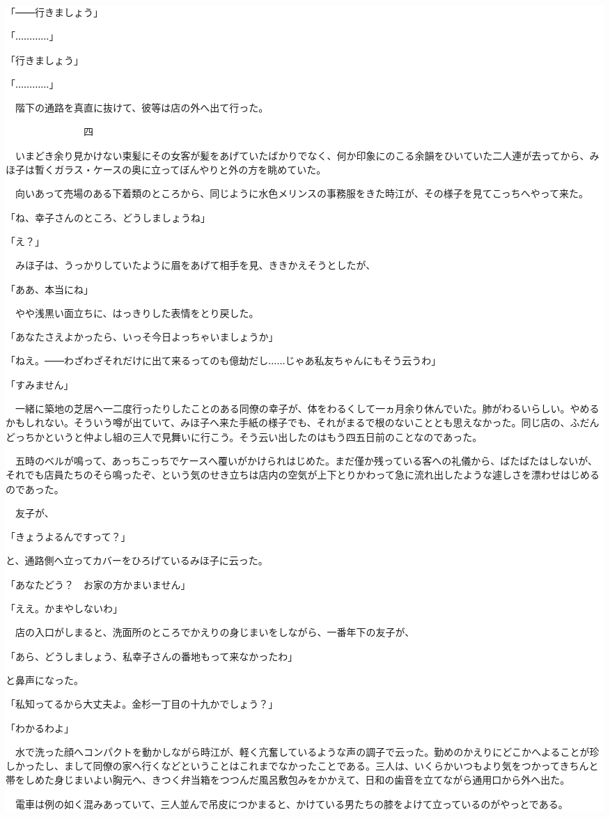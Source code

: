 「――行きましょう」

「…………」

「行きましょう」

「…………」

　階下の通路を真直に抜けて、彼等は店の外へ出て行った。



　　　　　　　　四



　いまどき余り見かけない束髪にその女客が髪をあげていたばかりでなく、何か印象にのこる余韻をひいていた二人連が去ってから、みほ子は暫くガラス・ケースの奥に立ってぼんやりと外の方を眺めていた。

　向いあって売場のある下着類のところから、同じように水色メリンスの事務服をきた時江が、その様子を見てこっちへやって来た。

「ね、幸子さんのところ、どうしましょうね」

「え？」

　みほ子は、うっかりしていたように眉をあげて相手を見、ききかえそうとしたが、

「ああ、本当にね」

　やや浅黒い面立ちに、はっきりした表情をとり戻した。

「あなたさえよかったら、いっそ今日よっちゃいましょうか」

「ねえ。――わざわざそれだけに出て来るってのも億劫だし……じゃあ私友ちゃんにもそう云うわ」

「すみません」

　一緒に築地の芝居へ一二度行ったりしたことのある同僚の幸子が、体をわるくして一ヵ月余り休んでいた。肺がわるいらしい。やめるかもしれない。そういう噂が出ていて、みほ子へ来た手紙の様子でも、それがまるで根のないこととも思えなかった。同じ店の、ふだんどっちかというと仲よし組の三人で見舞いに行こう。そう云い出したのはもう四五日前のことなのであった。

　五時のベルが鳴って、あっちこっちでケースへ覆いがかけられはじめた。まだ僅か残っている客への礼儀から、ばたばたはしないが、それでも店員たちのそら鳴ったぞ、という気のせき立ちは店内の空気が上下とりかわって急に流れ出したような遽しさを漂わせはじめるのであった。

　友子が、

「きょうよるんですって？」

と、通路側へ立ってカバーをひろげているみほ子に云った。

「あなたどう？　お家の方かまいません」

「ええ。かまやしないわ」

　店の入口がしまると、洗面所のところでかえりの身じまいをしながら、一番年下の友子が、

「あら、どうしましょう、私幸子さんの番地もって来なかったわ」

と鼻声になった。

「私知ってるから大丈夫よ。金杉一丁目の十九かでしょう？」

「わかるわよ」

　水で洗った顔へコンパクトを動かしながら時江が、軽く亢奮しているような声の調子で云った。勤めのかえりにどこかへよることが珍しかったし、まして同僚の家へ行くなどということはこれまでなかったことである。三人は、いくらかいつもより気をつかってきちんと帯をしめた身じまいよい胸元へ、きつく弁当箱をつつんだ風呂敷包みをかかえて、日和の歯音を立てながら通用口から外へ出た。

　電車は例の如く混みあっていて、三人並んで吊皮につかまると、かけている男たちの膝をよけて立っているのがやっとである。

